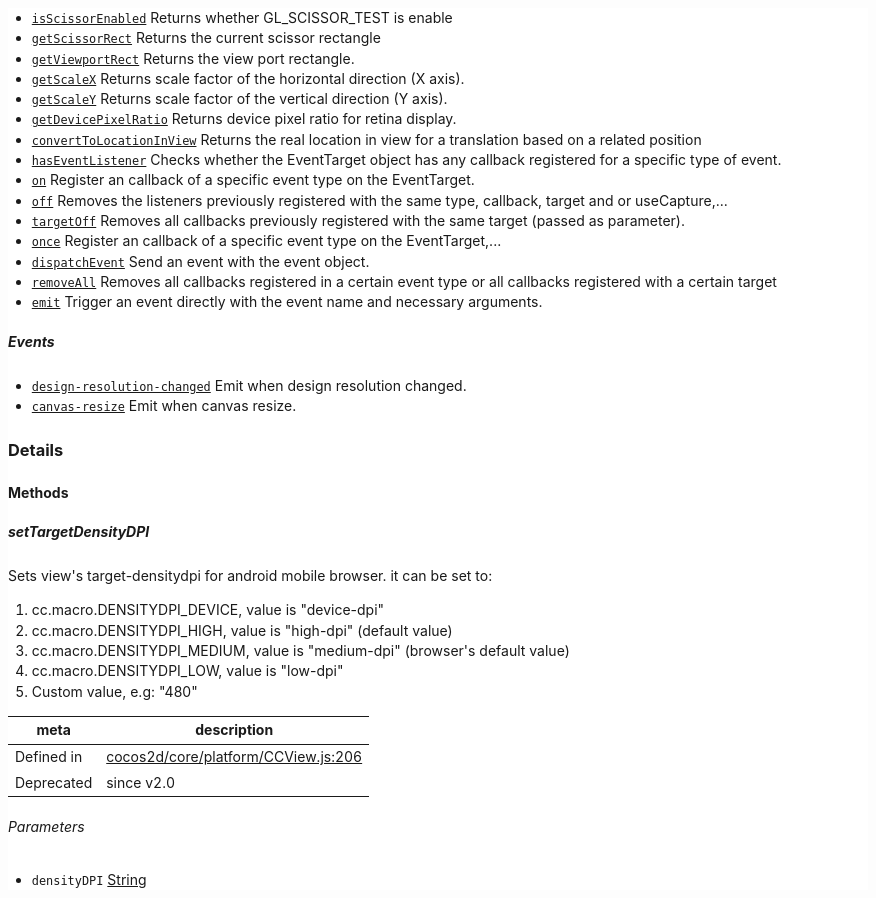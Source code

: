   - [`isScissorEnabled`](#isscissorenabled) Returns whether GL_SCISSOR_TEST is enable
  - [`getScissorRect`](#getscissorrect) Returns the current scissor rectangle
  - [`getViewportRect`](#getviewportrect) Returns the view port rectangle.
  - [`getScaleX`](#getscalex) Returns scale factor of the horizontal direction (X axis).
  - [`getScaleY`](#getscaley) Returns scale factor of the vertical direction (Y axis).
  - [`getDevicePixelRatio`](#getdevicepixelratio) Returns device pixel ratio for retina display.
  - [`convertToLocationInView`](#converttolocationinview) Returns the real location in view for a translation based on a related position
  - [`hasEventListener`](#haseventlistener) Checks whether the EventTarget object has any callback registered for a specific type of event.
  - [`on`](#on) Register an callback of a specific event type on the EventTarget.
  - [`off`](#off) Removes the listeners previously registered with the same type, callback, target and or useCapture,...
  - [`targetOff`](#targetoff) Removes all callbacks previously registered with the same target (passed as parameter).
  - [`once`](#once) Register an callback of a specific event type on the EventTarget,...
  - [`dispatchEvent`](#dispatchevent) Send an event with the event object.
  - [`removeAll`](#removeall) Removes all callbacks registered in a certain event type or all callbacks registered with a certain target
  - [`emit`](#emit) Trigger an event directly with the event name and necessary arguments.



##### Events

  - [`design-resolution-changed`](#design-resolution-changed) Emit when design resolution changed.
  - [`canvas-resize`](#canvas-resize) Emit when canvas resize.


### Details





#### Methods


##### setTargetDensityDPI

Sets view's target-densitydpi for android mobile browser. it can be set to:           <br/>
  1. cc.macro.DENSITYDPI_DEVICE, value is "device-dpi"                                      <br/>
  2. cc.macro.DENSITYDPI_HIGH, value is "high-dpi"  (default value)                         <br/>
  3. cc.macro.DENSITYDPI_MEDIUM, value is "medium-dpi" (browser's default value)            <br/>
  4. cc.macro.DENSITYDPI_LOW, value is "low-dpi"                                            <br/>
  5. Custom value, e.g: "480"                                                         <br/>

| meta | description |
|------|-------------|
| Defined in | [cocos2d/core/platform/CCView.js:206](https://github.com/cocos-creator/engine/blob/e222465ce8426e5cf32052e4f37701f3a529ed18/cocos2d/core/platform/CCView.js#L206) |
| Deprecated | since v2.0 |

###### Parameters
- `densityDPI` <a href="https://developer.mozilla.org/en/JavaScript/Reference/Global_Objects/String" class="crosslink external" target="_blank">String</a> 
